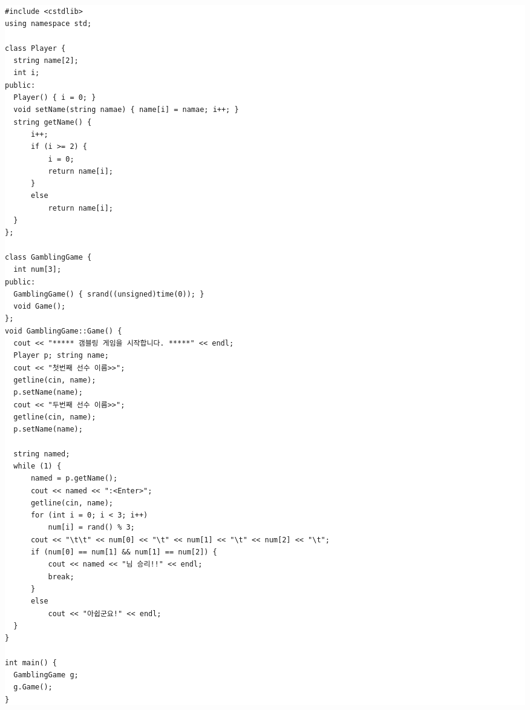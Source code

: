   ```
#include <cstdlib>
using namespace std;

class Player {
	string name[2];
	int i;
public:
	Player() { i = 0; }
	void setName(string namae) { name[i] = namae; i++; }
	string getName() {
		i++;
		if (i >= 2) {
			i = 0;
			return name[i];
		}
		else
			return name[i];
	}
};

class GamblingGame {
	int num[3];
public:
	GamblingGame() { srand((unsigned)time(0)); }
	void Game();
};
void GamblingGame::Game() {
	cout << "***** 갬블링 게임을 시작합니다. *****" << endl;
	Player p; string name;
	cout << "첫번째 선수 이름>>";
	getline(cin, name);
	p.setName(name);
	cout << "두번째 선수 이름>>";
	getline(cin, name);
	p.setName(name);

	string named;
	while (1) {
		named = p.getName();
		cout << named << ":<Enter>";
		getline(cin, name);
		for (int i = 0; i < 3; i++)
			num[i] = rand() % 3;
		cout << "\t\t" << num[0] << "\t" << num[1] << "\t" << num[2] << "\t";
		if (num[0] == num[1] && num[1] == num[2]) {
			cout << named << "님 승리!!" << endl;
			break;
		}
		else
			cout << "아쉽군요!" << endl;
	}
}

int main() {
	GamblingGame g;
	g.Game();
}
```

